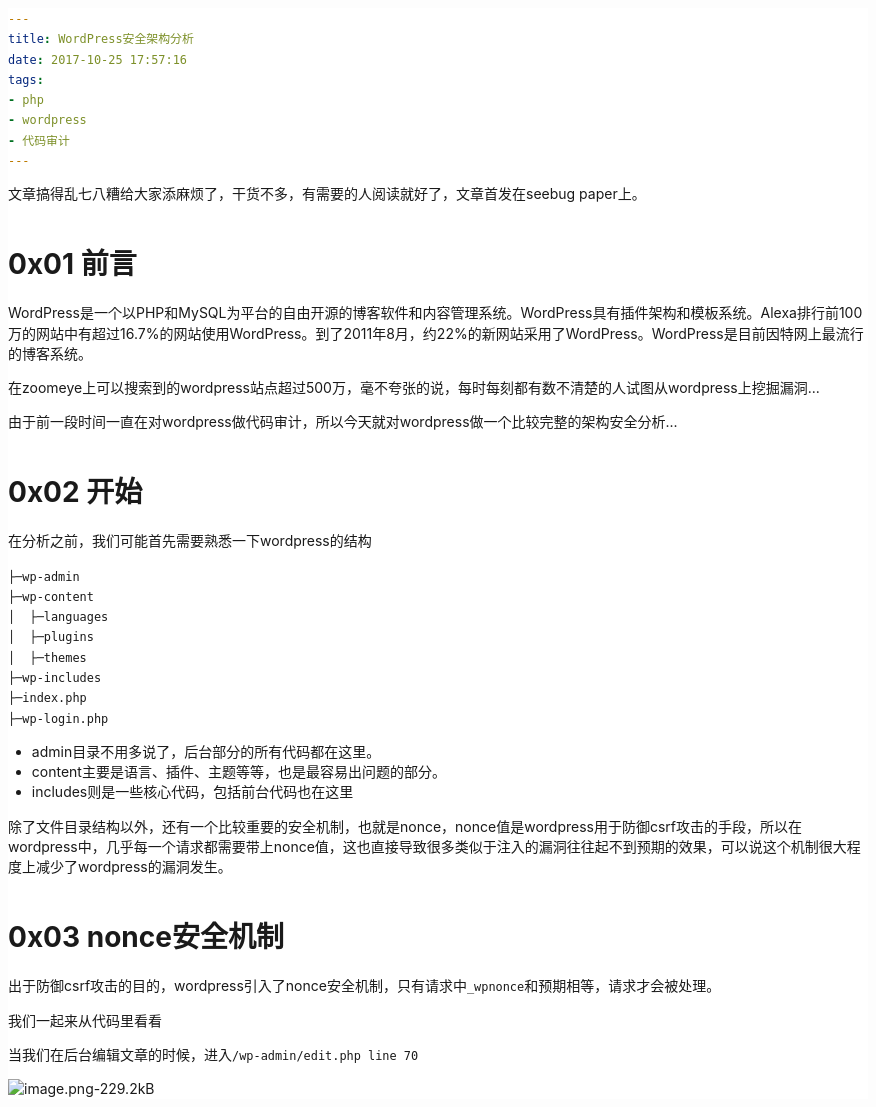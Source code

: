```yaml
---
title: WordPress安全架构分析
date: 2017-10-25 17:57:16
tags:
- php
- wordpress
- 代码审计
---
```


文章搞得乱七八糟给大家添麻烦了，干货不多，有需要的人阅读就好了，文章首发在seebug paper上。

# 0x01 前言

WordPress是一个以PHP和MySQL为平台的自由开源的博客软件和内容管理系统。WordPress具有插件架构和模板系统。Alexa排行前100万的网站中有超过16.7%的网站使用WordPress。到了2011年8月，约22%的新网站采用了WordPress。WordPress是目前因特网上最流行的博客系统。

在zoomeye上可以搜索到的wordpress站点超过500万，毫不夸张的说，每时每刻都有数不清楚的人试图从wordpress上挖掘漏洞...

由于前一段时间一直在对wordpress做代码审计，所以今天就对wordpress做一个比较完整的架构安全分析...



# 0x02 开始

在分析之前，我们可能首先需要熟悉一下wordpress的结构
```
├─wp-admin
├─wp-content
│  ├─languages
│  ├─plugins
│  ├─themes
├─wp-includes
├─index.php
├─wp-login.php
```
- admin目录不用多说了，后台部分的所有代码都在这里。
- content主要是语言、插件、主题等等，也是最容易出问题的部分。
- includes则是一些核心代码，包括前台代码也在这里

除了文件目录结构以外，还有一个比较重要的安全机制，也就是nonce，nonce值是wordpress用于防御csrf攻击的手段，所以在wordpress中，几乎每一个请求都需要带上nonce值，这也直接导致很多类似于注入的漏洞往往起不到预期的效果，可以说这个机制很大程度上减少了wordpress的漏洞发生。

# 0x03 nonce安全机制

出于防御csrf攻击的目的，wordpress引入了nonce安全机制，只有请求中`_wpnonce`和预期相等，请求才会被处理。

我们一起来从代码里看看

当我们在后台编辑文章的时候，进入`/wp-admin/edit.php line 70`

![image.png-229.2kB][1]


  [1]: http://static.zybuluo.com/LoRexxar/b2m55p5w1amy64d5vww0kp9y/image.png
  [2]: http://static.zybuluo.com/LoRexxar/5qjdgprdmeqh7d7awt7bazek/image.png
  [3]: http://static.zybuluo.com/LoRexxar/acpd28bshdtbv9frpp9yk4bk/image.png
  [4]: http://static.zybuluo.com/LoRexxar/a2n7503wo2y8a81877z1inol/image.png
  [5]: http://static.zybuluo.com/LoRexxar/s5nw3inv60vvi2q3cakrbuvq/image.png
  [6]: http://static.zybuluo.com/LoRexxar/2mq2pxdwxirgt1cywzo0mg04/image.png
  [7]: http://static.zybuluo.com/LoRexxar/4p0q7zbsf8uvxepfd1lsiybn/image.png
  [8]: http://static.zybuluo.com/LoRexxar/vpt9l24gr6rgs1fc2mgvx8us/image.png
  [9]: http://static.zybuluo.com/LoRexxar/1i5798uqjsyhklh6ho9n4gp9/image.png
  [10]: http://static.zybuluo.com/LoRexxar/hoyqx6ytpymklu8yotqotah8/image.png
  [11]: http://static.zybuluo.com/LoRexxar/dqy8aga20sm4puak7vffpnwf/image.png
  [12]: http://static.zybuluo.com/LoRexxar/4ve3cgd2ovitpuwcphmk1f6q/image.png
  [13]: http://static.zybuluo.com/LoRexxar/9iwujibhpfktsknwwkpl5hsk/image.png